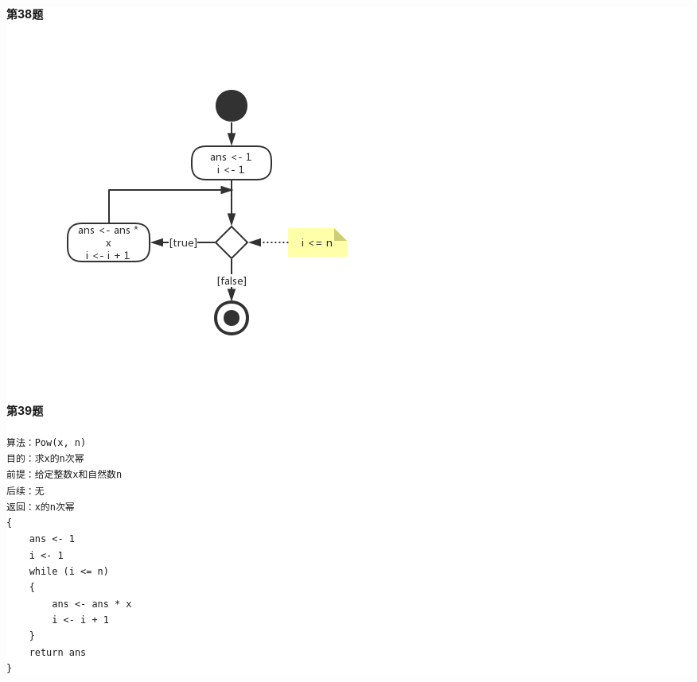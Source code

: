 #### 第38题

<img src="img/6.png" />

#### 第39题

```
算法：Pow(x, n)
目的：求x的n次幂
前提：给定整数x和自然数n
后续：无
返回：x的n次幂
{
	ans <- 1
	i <- 1
	while (i <= n)
	{
		ans <- ans * x
		i <- i + 1
	}
	return ans
}
```


